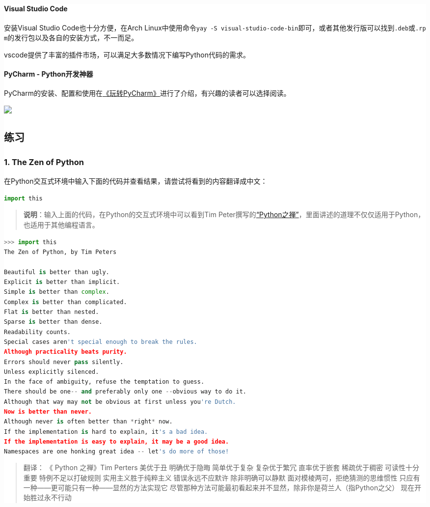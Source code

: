 #### Visual Studio Code
安装Visual Studio Code也十分方便，在Arch Linux中使用命令`yay -S visual-studio-code-bin`即可，或者其他发行版可以找到`.deb`或`.rpm`的发行包以及各自的安装方式，不一而足。

vscode提供了丰富的插件市场，可以满足大多数情况下编写Python代码的需求。

#### PyCharm - Python开发神器

PyCharm的安装、配置和使用在[《玩转PyCharm》](玩转PyCharm.md)进行了介绍，有兴趣的读者可以选择阅读。

![](python-pycharm.png)

## 练习
### 1. The Zen of Python

在Python交互式环境中输入下面的代码并查看结果，请尝试将看到的内容翻译成中文：
```Python
import this
```

  > **说明**：输入上面的代码，在Python的交互式环境中可以看到Tim Peter撰写的[“Python之禅”](../Python之禅.md)，里面讲述的道理不仅仅适用于Python，也适用于其他编程语言。

```python
>>> import this
The Zen of Python, by Tim Peters  
  
Beautiful is better than ugly.  
Explicit is better than implicit.  
Simple is better than complex.  
Complex is better than complicated.  
Flat is better than nested.  
Sparse is better than dense.  
Readability counts.  
Special cases aren't special enough to break the rules.  
Although practicality beats purity.  
Errors should never pass silently.  
Unless explicitly silenced.  
In the face of ambiguity, refuse the temptation to guess.  
There should be one-- and preferably only one --obvious way to do it.  
Although that way may not be obvious at first unless you're Dutch.  
Now is better than never.  
Although never is often better than *right* now.  
If the implementation is hard to explain, it's a bad idea.  
If the implementation is easy to explain, it may be a good idea.  
Namespaces are one honking great idea -- let's do more of those!
```

> 翻译：
> 《 Python 之禅》Tim Perters
> 美优于丑
> 明确优于隐晦
> 简单优于复杂
> 复杂优于繁冗
> 直率优于嵌套
> 稀疏优于稠密
> 可读性十分重要
> 特例不足以打破规则
> 实用主义胜于纯粹主义
> 错误永远不应默许
> 除非明确可以静默
> 面对模棱两可，拒绝猜测的思维惯性
> 只应有一种——更可能只有一种——显然的方法实现它
> 尽管那种方法可能最初看起来并不显然，除非你是荷兰人（指Python之父）
> 现在开始胜过永不行动